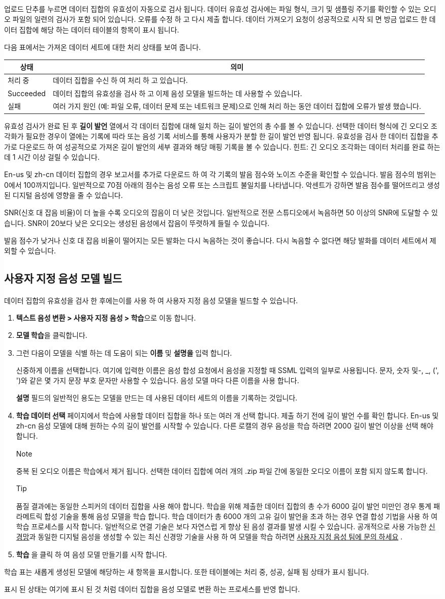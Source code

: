 업로드 단추를 누르면 데이터 집합의 유효성이 자동으로 검사 됩니다. 데이터 유효성 검사에는 파일 형식, 크기 및 샘플링 주기를 확인할 수 있는 오디오 파일의 일련의 검사가 포함 되어 있습니다. 오류를 수정 하 고 다시 제출 합니다. 데이터 가져오기 요청이 성공적으로 시작 되 면 방금 업로드 한 데이터 집합에 해당 하는 데이터 테이블의 항목이 표시 됩니다.

다음 표에서는 가져온 데이터 세트에 대한 처리 상태를 보여 줍니다.

| 상태 | 의미 |
| ----- | ------- |
| 처리 중 | 데이터 집합을 수신 하 여 처리 하 고 있습니다. |
| Succeeded | 데이터 집합의 유효성을 검사 하 고 이제 음성 모델을 빌드하는 데 사용할 수 있습니다. |
| 실패 | 여러 가지 원인 (예: 파일 오류, 데이터 문제 또는 네트워크 문제)으로 인해 처리 하는 동안 데이터 집합에 오류가 발생 했습니다. |

유효성 검사가 완료 된 후 **길이 발언** 열에서 각 데이터 집합에 대해 일치 하는 길이 발언의 총 수를 볼 수 있습니다. 선택한 데이터 형식에 긴 오디오 조각화가 필요한 경우이 열에는 기록에 따라 또는 음성 기록 서비스를 통해 사용자가 분할 한 길이 발언 반영 됩니다. 유효성을 검사 한 데이터 집합을 추가로 다운로드 하 여 성공적으로 가져온 길이 발언의 세부 결과와 해당 매핑 기록을 볼 수 있습니다. 힌트: 긴 오디오 조각화는 데이터 처리를 완료 하는 데 1 시간 이상 걸릴 수 있습니다.

En-us 및 zh-cn 데이터 집합의 경우 보고서를 추가로 다운로드 하 여 각 기록의 발음 점수와 노이즈 수준을 확인할 수 있습니다. 발음 점수의 범위는 0에서 100까지입니다. 일반적으로 70점 아래의 점수는 음성 오류 또는 스크립트 불일치를 나타냅니다. 악센트가 강하면 발음 점수를 떨어뜨리고 생성된 디지털 음성에 영향을 줄 수 있습니다.

SNR(신호 대 잡음 비율)이 더 높을 수록 오디오의 잡음이 더 낮은 것입니다. 일반적으로 전문 스튜디오에서 녹음하면 50 이상의 SNR에 도달할 수 있습니다. SNR이 20보다 낮은 오디오는 생성된 음성에서 잡음이 뚜렷하게 들릴 수 있습니다.

발음 점수가 낮거나 신호 대 잡음 비율이 떨어지는 모든 발화는 다시 녹음하는 것이 좋습니다. 다시 녹음할 수 없다면 해당 발화를 데이터 세트에서 제외할 수 있습니다.

## <a name="build-your-custom-voice-model"></a>사용자 지정 음성 모델 빌드

데이터 집합의 유효성을 검사 한 후에는이를 사용 하 여 사용자 지정 음성 모델을 빌드할 수 있습니다.

1.  **텍스트 음성 변환 > 사용자 지정 음성 > 학습**으로 이동 합니다.

2.  **모델 학습**을 클릭합니다.

3.  그런 다음이 모델을 식별 하는 데 도움이 되는 **이름** 및 **설명을** 입력 합니다.

    신중하게 이름을 선택합니다. 여기에 입력한 이름은 음성 합성 요청에서 음성을 지정할 때 SSML 입력의 일부로 사용됩니다. 문자, 숫자 및-, \_, (', ')와 같은 몇 가지 문장 부호 문자만 사용할 수 있습니다. 음성 모델 마다 다른 이름을 사용 합니다.

    **설명** 필드의 일반적인 용도는 모델을 만드는 데 사용된 데이터 세트의 이름을 기록하는 것입니다.

4.  **학습 데이터 선택** 페이지에서 학습에 사용할 데이터 집합을 하나 또는 여러 개 선택 합니다. 제출 하기 전에 길이 발언 수를 확인 합니다. En-us 및 zh-cn 음성 모델에 대해 원하는 수의 길이 발언를 시작할 수 있습니다. 다른 로캘의 경우 음성을 학습 하려면 2000 길이 발언 이상을 선택 해야 합니다.

    > [!NOTE]
    > 중복 된 오디오 이름은 학습에서 제거 됩니다. 선택한 데이터 집합에 여러 개의 .zip 파일 간에 동일한 오디오 이름이 포함 되지 않도록 합니다.

    > [!TIP]
    > 품질 결과에는 동일한 스피커의 데이터 집합을 사용 해야 합니다. 학습을 위해 제출한 데이터 집합의 총 수가 6000 길이 발언 미만인 경우 통계 패라메트릭 합성 기술을 통해 음성 모델을 학습 합니다. 학습 데이터가 총 6000 개의 고유 길이 발언을 초과 하는 경우 연결 합성 기법을 사용 하 여 학습 프로세스를 시작 합니다. 일반적으로 연결 기술은 보다 자연스럽 게 향상 된 음성 결과를 발생 시킬 수 있습니다. 공개적으로 사용 가능한 [신경망](language-support.md#neural-voices)과 동일한 디지털 음성을 생성할 수 있는 최신 신경망 기술을 사용 하 여 모델을 학습 하려면 [사용자 지정 음성 팀에 문의 하세요](https://go.microsoft.com/fwlink/?linkid=2108737) .

5.  **학습** 을 클릭 하 여 음성 모델 만들기를 시작 합니다.

학습 표는 새롭게 생성된 모델에 해당하는 새 항목을 표시합니다. 또한 테이블에는 처리 중, 성공, 실패 됨 상태가 표시 됩니다.

표시 된 상태는 여기에 표시 된 것 처럼 데이터 집합을 음성 모델로 변환 하는 프로세스를 반영 합니다.
